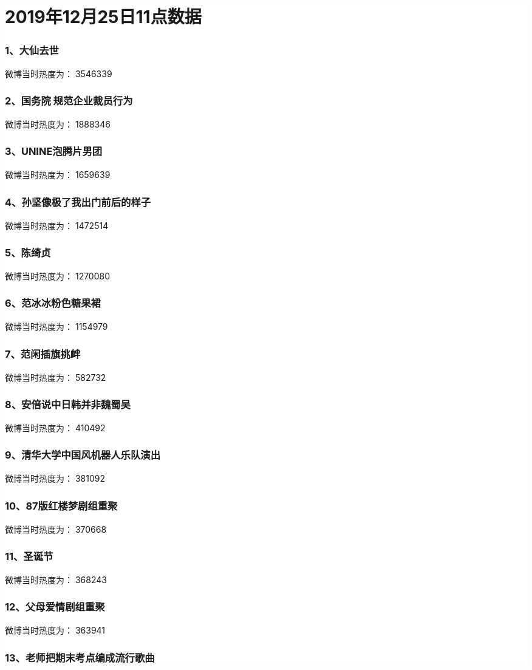 #  2019年12月25日11点数据

### 1、大仙去世

微博当时热度为： 3546339

### 2、国务院 规范企业裁员行为

微博当时热度为： 1888346

### 3、UNINE泡腾片男团

微博当时热度为： 1659639

### 4、孙坚像极了我出门前后的样子

微博当时热度为： 1472514

### 5、陈绮贞

微博当时热度为： 1270080

### 6、范冰冰粉色糖果裙

微博当时热度为： 1154979

### 7、范闲插旗挑衅

微博当时热度为： 582732

### 8、安倍说中日韩并非魏蜀吴

微博当时热度为： 410492

### 9、清华大学中国风机器人乐队演出

微博当时热度为： 381092

### 10、87版红楼梦剧组重聚

微博当时热度为： 370668

### 11、圣诞节

微博当时热度为： 368243

### 12、父母爱情剧组重聚

微博当时热度为： 363941

### 13、老师把期末考点编成流行歌曲
